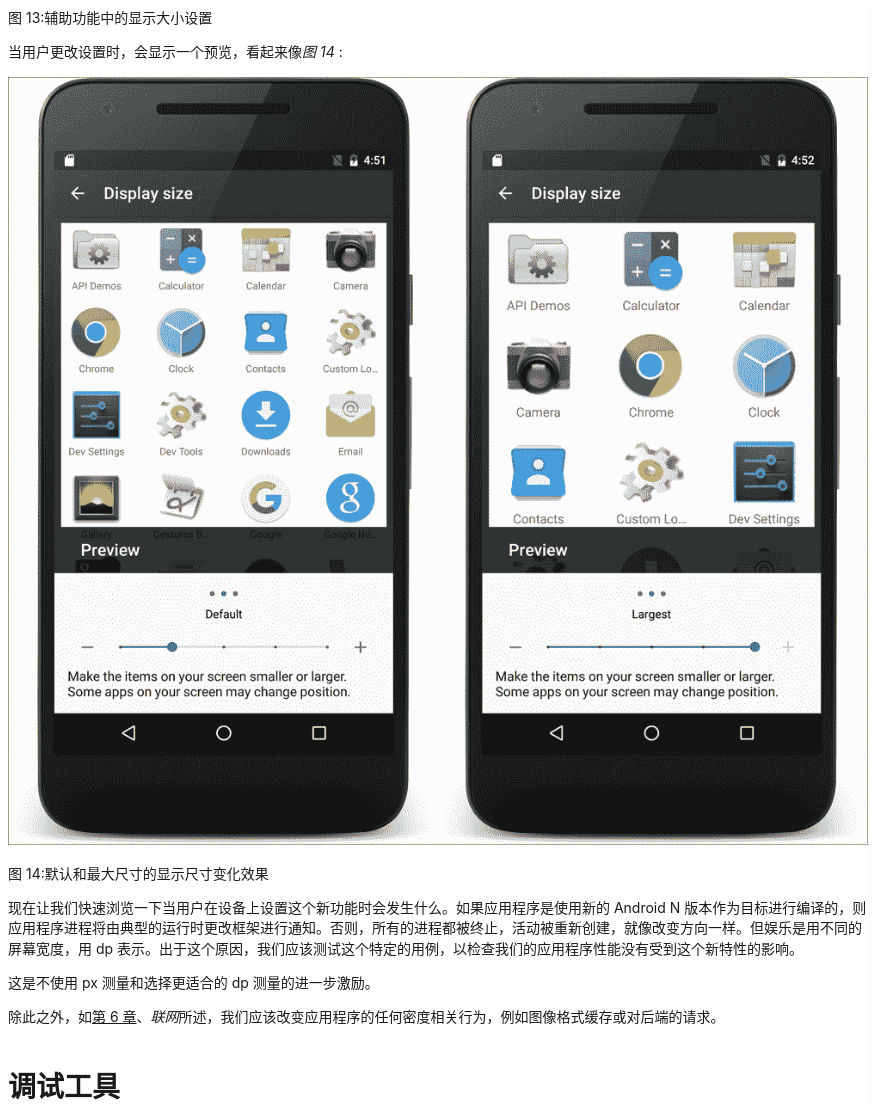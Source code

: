 图 13:辅助功能中的显示大小设置

当用户更改设置时，会显示一个预览，看起来像*图 14* :

![Screen zoom](img/8951_03_14.jpg)

图 14:默认和最大尺寸的显示尺寸变化效果

现在让我们快速浏览一下当用户在设备上设置这个新功能时会发生什么。如果应用程序是使用新的 Android N 版本作为目标进行编译的，则应用程序进程将由典型的运行时更改框架进行通知。否则，所有的进程都被终止，活动被重新创建，就像改变方向一样。但娱乐是用不同的屏幕宽度，用 dp 表示。出于这个原因，我们应该测试这个特定的用例，以检查我们的应用程序性能没有受到这个新特性的影响。

这是不使用 px 测量和选择更适合的 dp 测量的进一步激励。

除此之外，如[第 6 章](06.html "Chapter 6. Networking")、*联网*所述，我们应该改变应用程序的任何密度相关行为，例如图像格式缓存或对后端的请求。

# 调试工具
